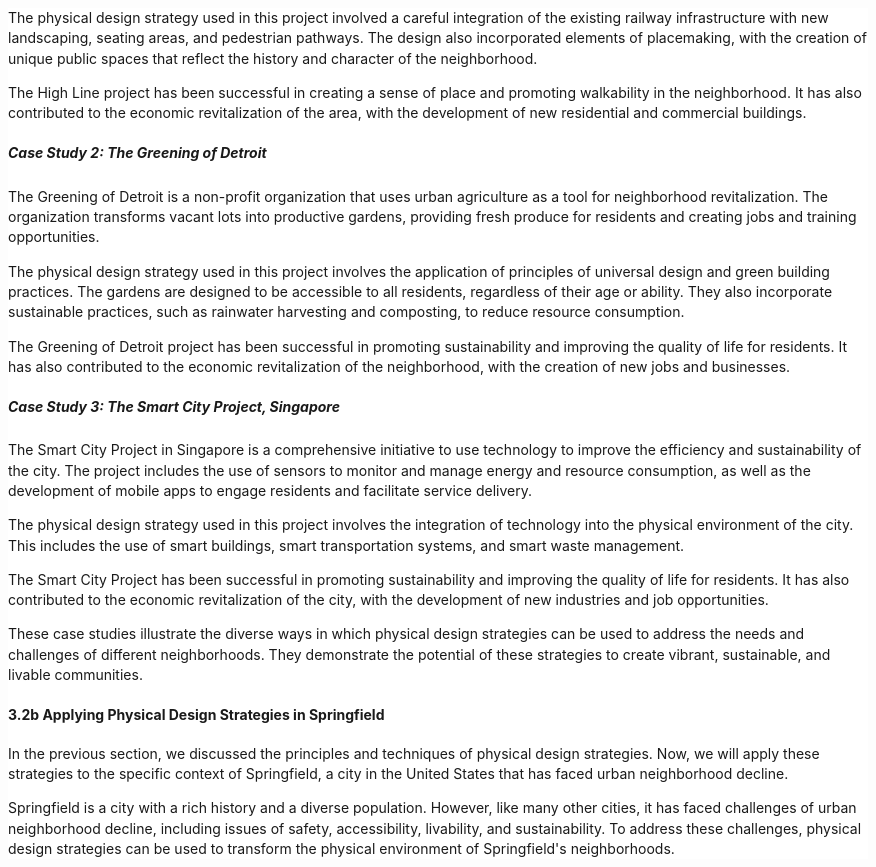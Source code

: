 The physical design strategy used in this project involved a careful integration of the existing railway infrastructure with new landscaping, seating areas, and pedestrian pathways. The design also incorporated elements of placemaking, with the creation of unique public spaces that reflect the history and character of the neighborhood.

The High Line project has been successful in creating a sense of place and promoting walkability in the neighborhood. It has also contributed to the economic revitalization of the area, with the development of new residential and commercial buildings.

##### Case Study 2: The Greening of Detroit

The Greening of Detroit is a non-profit organization that uses urban agriculture as a tool for neighborhood revitalization. The organization transforms vacant lots into productive gardens, providing fresh produce for residents and creating jobs and training opportunities.

The physical design strategy used in this project involves the application of principles of universal design and green building practices. The gardens are designed to be accessible to all residents, regardless of their age or ability. They also incorporate sustainable practices, such as rainwater harvesting and composting, to reduce resource consumption.

The Greening of Detroit project has been successful in promoting sustainability and improving the quality of life for residents. It has also contributed to the economic revitalization of the neighborhood, with the creation of new jobs and businesses.

##### Case Study 3: The Smart City Project, Singapore

The Smart City Project in Singapore is a comprehensive initiative to use technology to improve the efficiency and sustainability of the city. The project includes the use of sensors to monitor and manage energy and resource consumption, as well as the development of mobile apps to engage residents and facilitate service delivery.

The physical design strategy used in this project involves the integration of technology into the physical environment of the city. This includes the use of smart buildings, smart transportation systems, and smart waste management.

The Smart City Project has been successful in promoting sustainability and improving the quality of life for residents. It has also contributed to the economic revitalization of the city, with the development of new industries and job opportunities.

These case studies illustrate the diverse ways in which physical design strategies can be used to address the needs and challenges of different neighborhoods. They demonstrate the potential of these strategies to create vibrant, sustainable, and livable communities.




#### 3.2b Applying Physical Design Strategies in Springfield

In the previous section, we discussed the principles and techniques of physical design strategies. Now, we will apply these strategies to the specific context of Springfield, a city in the United States that has faced urban neighborhood decline.

Springfield is a city with a rich history and a diverse population. However, like many other cities, it has faced challenges of urban neighborhood decline, including issues of safety, accessibility, livability, and sustainability. To address these challenges, physical design strategies can be used to transform the physical environment of Springfield's neighborhoods.
